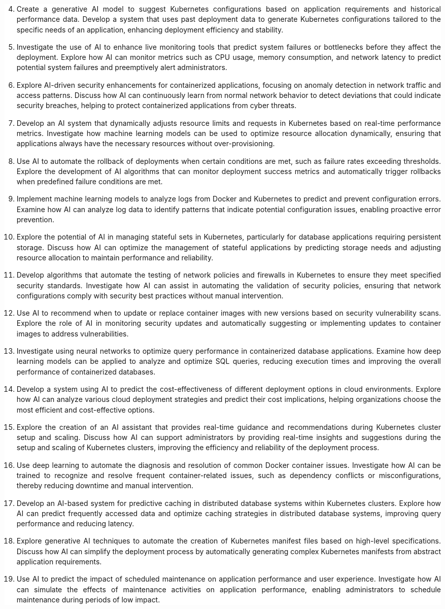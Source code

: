 4. <p style="text-align: justify;">Create a generative AI model to suggest Kubernetes configurations based on application requirements and historical performance data. Develop a system that uses past deployment data to generate Kubernetes configurations tailored to the specific needs of an application, enhancing deployment efficiency and stability.</p>
5. <p style="text-align: justify;">Investigate the use of AI to enhance live monitoring tools that predict system failures or bottlenecks before they affect the deployment. Explore how AI can monitor metrics such as CPU usage, memory consumption, and network latency to predict potential system failures and preemptively alert administrators.</p>
6. <p style="text-align: justify;">Explore AI-driven security enhancements for containerized applications, focusing on anomaly detection in network traffic and access patterns. Discuss how AI can continuously learn from normal network behavior to detect deviations that could indicate security breaches, helping to protect containerized applications from cyber threats.</p>
7. <p style="text-align: justify;">Develop an AI system that dynamically adjusts resource limits and requests in Kubernetes based on real-time performance metrics. Investigate how machine learning models can be used to optimize resource allocation dynamically, ensuring that applications always have the necessary resources without over-provisioning.</p>
8. <p style="text-align: justify;">Use AI to automate the rollback of deployments when certain conditions are met, such as failure rates exceeding thresholds. Explore the development of AI algorithms that can monitor deployment success metrics and automatically trigger rollbacks when predefined failure conditions are met.</p>
9. <p style="text-align: justify;">Implement machine learning models to analyze logs from Docker and Kubernetes to predict and prevent configuration errors. Examine how AI can analyze log data to identify patterns that indicate potential configuration issues, enabling proactive error prevention.</p>
10. <p style="text-align: justify;">Explore the potential of AI in managing stateful sets in Kubernetes, particularly for database applications requiring persistent storage. Discuss how AI can optimize the management of stateful applications by predicting storage needs and adjusting resource allocation to maintain performance and reliability.</p>
11. <p style="text-align: justify;">Develop algorithms that automate the testing of network policies and firewalls in Kubernetes to ensure they meet specified security standards. Investigate how AI can assist in automating the validation of security policies, ensuring that network configurations comply with security best practices without manual intervention.</p>
12. <p style="text-align: justify;">Use AI to recommend when to update or replace container images with new versions based on security vulnerability scans. Explore the role of AI in monitoring security updates and automatically suggesting or implementing updates to container images to address vulnerabilities.</p>
13. <p style="text-align: justify;">Investigate using neural networks to optimize query performance in containerized database applications. Examine how deep learning models can be applied to analyze and optimize SQL queries, reducing execution times and improving the overall performance of containerized databases.</p>
14. <p style="text-align: justify;">Develop a system using AI to predict the cost-effectiveness of different deployment options in cloud environments. Explore how AI can analyze various cloud deployment strategies and predict their cost implications, helping organizations choose the most efficient and cost-effective options.</p>
15. <p style="text-align: justify;">Explore the creation of an AI assistant that provides real-time guidance and recommendations during Kubernetes cluster setup and scaling. Discuss how AI can support administrators by providing real-time insights and suggestions during the setup and scaling of Kubernetes clusters, improving the efficiency and reliability of the deployment process.</p>
16. <p style="text-align: justify;">Use deep learning to automate the diagnosis and resolution of common Docker container issues. Investigate how AI can be trained to recognize and resolve frequent container-related issues, such as dependency conflicts or misconfigurations, thereby reducing downtime and manual intervention.</p>
17. <p style="text-align: justify;">Develop an AI-based system for predictive caching in distributed database systems within Kubernetes clusters. Explore how AI can predict frequently accessed data and optimize caching strategies in distributed database systems, improving query performance and reducing latency.</p>
18. <p style="text-align: justify;">Explore generative AI techniques to automate the creation of Kubernetes manifest files based on high-level specifications. Discuss how AI can simplify the deployment process by automatically generating complex Kubernetes manifests from abstract application requirements.</p>
19. <p style="text-align: justify;">Use AI to predict the impact of scheduled maintenance on application performance and user experience. Investigate how AI can simulate the effects of maintenance activities on application performance, enabling administrators to schedule maintenance during periods of low impact.</p>